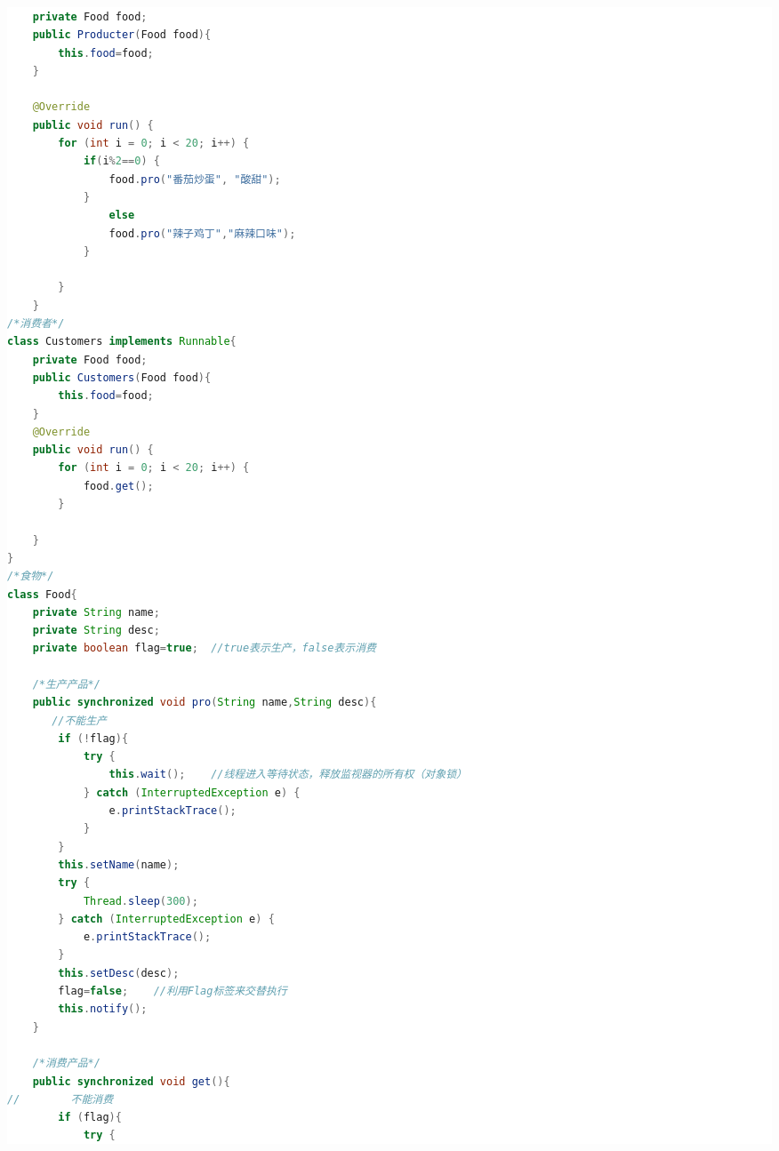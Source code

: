 ```java
    private Food food;
    public Producter(Food food){
        this.food=food;
    }

    @Override
    public void run() {
        for (int i = 0; i < 20; i++) {
            if(i%2==0) {
                food.pro("番茄炒蛋", "酸甜");
            }
                else
                food.pro("辣子鸡丁","麻辣口味");
            }

        }
    }
/*消费者*/
class Customers implements Runnable{
    private Food food;
    public Customers(Food food){
        this.food=food;
    }
    @Override
    public void run() {
        for (int i = 0; i < 20; i++) {
            food.get();
        }

    }
}
/*食物*/
class Food{
    private String name;
    private String desc;
    private boolean flag=true;  //true表示生产，false表示消费

    /*生产产品*/
    public synchronized void pro(String name,String desc){
       //不能生产
        if (!flag){
            try {
                this.wait();    //线程进入等待状态，释放监视器的所有权（对象锁）
            } catch (InterruptedException e) {
                e.printStackTrace();
            }
        }
        this.setName(name);
        try {
            Thread.sleep(300);
        } catch (InterruptedException e) {
            e.printStackTrace();
        }
        this.setDesc(desc);
        flag=false;    //利用Flag标签来交替执行
        this.notify();
    }

    /*消费产品*/
    public synchronized void get(){
//        不能消费
        if (flag){
            try {
```